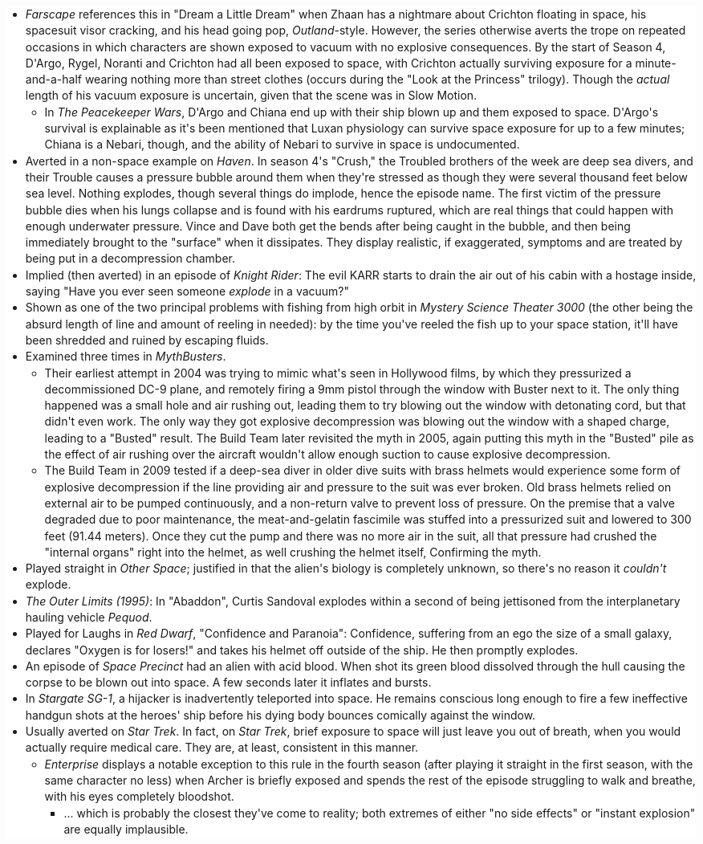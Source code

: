 -   _Farscape_ references this in "Dream a Little Dream" when Zhaan has a nightmare about Crichton floating in space, his spacesuit visor cracking, and his head going pop, _Outland_\-style. However, the series otherwise averts the trope on repeated occasions in which characters are shown exposed to vacuum with no explosive consequences. By the start of Season 4, D'Argo, Rygel, Noranti and Crichton had all been exposed to space, with Crichton actually surviving exposure for a minute-and-a-half wearing nothing more than street clothes (occurs during the "Look at the Princess" trilogy). Though the _actual_ length of his vacuum exposure is uncertain, given that the scene was in Slow Motion.
    -   In _The Peacekeeper Wars_, D'Argo and Chiana end up with their ship blown up and them exposed to space. D'Argo's survival is explainable as it's been mentioned that Luxan physiology can survive space exposure for up to a few minutes; Chiana is a Nebari, though, and the ability of Nebari to survive in space is undocumented.
-   Averted in a non-space example on _Haven_. In season 4's "Crush," the Troubled brothers of the week are deep sea divers, and their Trouble causes a pressure bubble around them when they're stressed as though they were several thousand feet below sea level. Nothing explodes, though several things do implode, hence the episode name. The first victim of the pressure bubble dies when his lungs collapse and is found with his eardrums ruptured, which are real things that could happen with enough underwater pressure. Vince and Dave both get the bends after being caught in the bubble, and then being immediately brought to the "surface" when it dissipates. They display realistic, if exaggerated, symptoms and are treated by being put in a decompression chamber.
-   Implied (then averted) in an episode of _Knight Rider_: The evil KARR starts to drain the air out of his cabin with a hostage inside, saying "Have you ever seen someone _explode_ in a vacuum?"
-   Shown as one of the two principal problems with fishing from high orbit in _Mystery Science Theater 3000_ (the other being the absurd length of line and amount of reeling in needed): by the time you've reeled the fish up to your space station, it'll have been shredded and ruined by escaping fluids.
-   Examined three times in _MythBusters_.
    -   Their earliest attempt in 2004 was trying to mimic what's seen in Hollywood films, by which they pressurized a decommissioned DC-9 plane, and remotely firing a 9mm pistol through the window with Buster next to it. The only thing happened was a small hole and air rushing out, leading them to try blowing out the window with detonating cord, but that didn't even work. The only way they got explosive decompression was blowing out the window with a shaped charge, leading to a "Busted" result. The Build Team later revisited the myth in 2005, again putting this myth in the "Busted" pile as the effect of air rushing over the aircraft wouldn't allow enough suction to cause explosive decompression.
    -   The Build Team in 2009 tested if a deep-sea diver in older dive suits with brass helmets would experience some form of explosive decompression if the line providing air and pressure to the suit was ever broken. Old brass helmets relied on external air to be pumped continuously, and a non-return valve to prevent loss of pressure. On the premise that a valve degraded due to poor maintenance, the meat-and-gelatin fascimile was stuffed into a pressurized suit and lowered to 300 feet (91.44 meters). Once they cut the pump and there was no more air in the suit, all that pressure had crushed the "internal organs" right into the helmet, as well crushing the helmet itself, Confirming the myth.
-   Played straight in _Other Space_; justified in that the alien's biology is completely unknown, so there's no reason it _couldn't_ explode.
-   _The Outer Limits (1995)_: In "Abaddon", Curtis Sandoval explodes within a second of being jettisoned from the interplanetary hauling vehicle _Pequod_.
-   Played for Laughs in _Red Dwarf_, "Confidence and Paranoia": Confidence, suffering from an ego the size of a small galaxy, declares "Oxygen is for losers!" and takes his helmet off outside of the ship. He then promptly explodes.
-   An episode of _Space Precinct_ had an alien with acid blood. When shot its green blood dissolved through the hull causing the corpse to be blown out into space. A few seconds later it inflates and bursts.
-   In _Stargate SG-1_, a hijacker is inadvertently teleported into space. He remains conscious long enough to fire a few ineffective handgun shots at the heroes' ship before his dying body bounces comically against the window.
-   Usually averted on _Star Trek_. In fact, on _Star Trek_, brief exposure to space will just leave you out of breath, when you would actually require medical care. They are, at least, consistent in this manner.
    -   _Enterprise_ displays a notable exception to this rule in the fourth season (after playing it straight in the first season, with the same character no less) when Archer is briefly exposed and spends the rest of the episode struggling to walk and breathe, with his eyes completely bloodshot.
        -   ... which is probably the closest they've come to reality; both extremes of either "no side effects" or "instant explosion" are equally implausible.